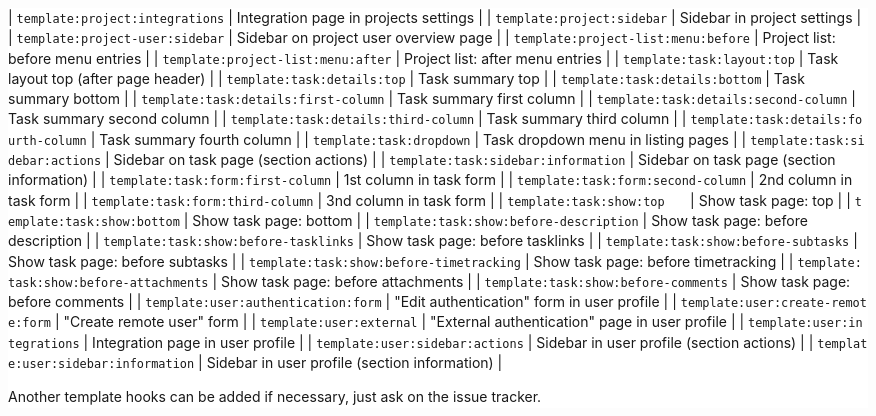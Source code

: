 | `template:project:integrations`            | Integration page in projects settings              |
| `template:project:sidebar`                 | Sidebar in project settings                        |
| `template:project-user:sidebar`            | Sidebar on project user overview page              |
| `template:project-list:menu:before`        | Project list: before menu entries                  |
| `template:project-list:menu:after`         | Project list: after menu entries                   |
| `template:task:layout:top`                 | Task layout top (after page header)                |
| `template:task:details:top`                | Task summary top                                   |
| `template:task:details:bottom`             | Task summary bottom                                |
| `template:task:details:first-column`       | Task summary first column                          |
| `template:task:details:second-column`      | Task summary second column                         |
| `template:task:details:third-column`       | Task summary third column                          |
| `template:task:details:fourth-column`      | Task summary fourth column                         |
| `template:task:dropdown`                   | Task dropdown menu in listing pages                |
| `template:task:sidebar:actions`            | Sidebar on task page (section actions)             |
| `template:task:sidebar:information`        | Sidebar on task page (section information)         |
| `template:task:form:first-column`          | 1st column in task form                            |
| `template:task:form:second-column`         | 2nd column in task form                            |
| `template:task:form:third-column`          | 3nd column in task form                            |
| `template:task:show:top   `                | Show task page: top                                |
| `template:task:show:bottom`                | Show task page: bottom                             |
| `template:task:show:before-description`    | Show task page: before description                 |
| `template:task:show:before-tasklinks`      | Show task page: before tasklinks                   |
| `template:task:show:before-subtasks`       | Show task page: before subtasks                    |
| `template:task:show:before-timetracking`   | Show task page: before timetracking                |
| `template:task:show:before-attachments`    | Show task page: before attachments                 |
| `template:task:show:before-comments`       | Show task page: before comments                    |
| `template:user:authentication:form`        | "Edit authentication" form in user profile         |
| `template:user:create-remote:form`         | "Create remote user" form                          |
| `template:user:external`                   | "External authentication" page in user profile     |
| `template:user:integrations`               | Integration page in user profile                   |
| `template:user:sidebar:actions`            | Sidebar in user profile (section actions)          |
| `template:user:sidebar:information`        | Sidebar in user profile (section information)      |


Another template hooks can be added if necessary, just ask on the issue tracker.
